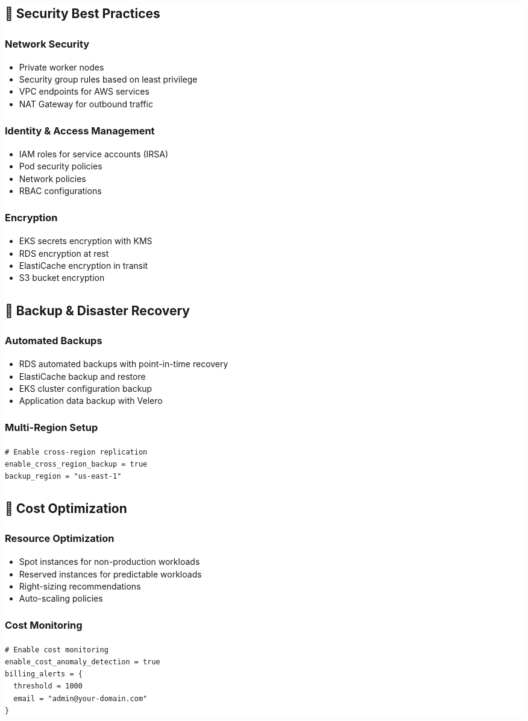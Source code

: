 ## 🔐 Security Best Practices

### Network Security
- Private worker nodes
- Security group rules based on least privilege
- VPC endpoints for AWS services
- NAT Gateway for outbound traffic

### Identity & Access Management
- IAM roles for service accounts (IRSA)
- Pod security policies
- Network policies
- RBAC configurations

### Encryption
- EKS secrets encryption with KMS
- RDS encryption at rest
- ElastiCache encryption in transit
- S3 bucket encryption

## 💾 Backup & Disaster Recovery

### Automated Backups
- RDS automated backups with point-in-time recovery
- ElastiCache backup and restore
- EKS cluster configuration backup
- Application data backup with Velero

### Multi-Region Setup
```hcl
# Enable cross-region replication
enable_cross_region_backup = true
backup_region = "us-east-1"
```

## 🎯 Cost Optimization

### Resource Optimization
- Spot instances for non-production workloads
- Reserved instances for predictable workloads
- Right-sizing recommendations
- Auto-scaling policies

### Cost Monitoring
```hcl
# Enable cost monitoring
enable_cost_anomaly_detection = true
billing_alerts = {
  threshold = 1000
  email = "admin@your-domain.com"
}
```

